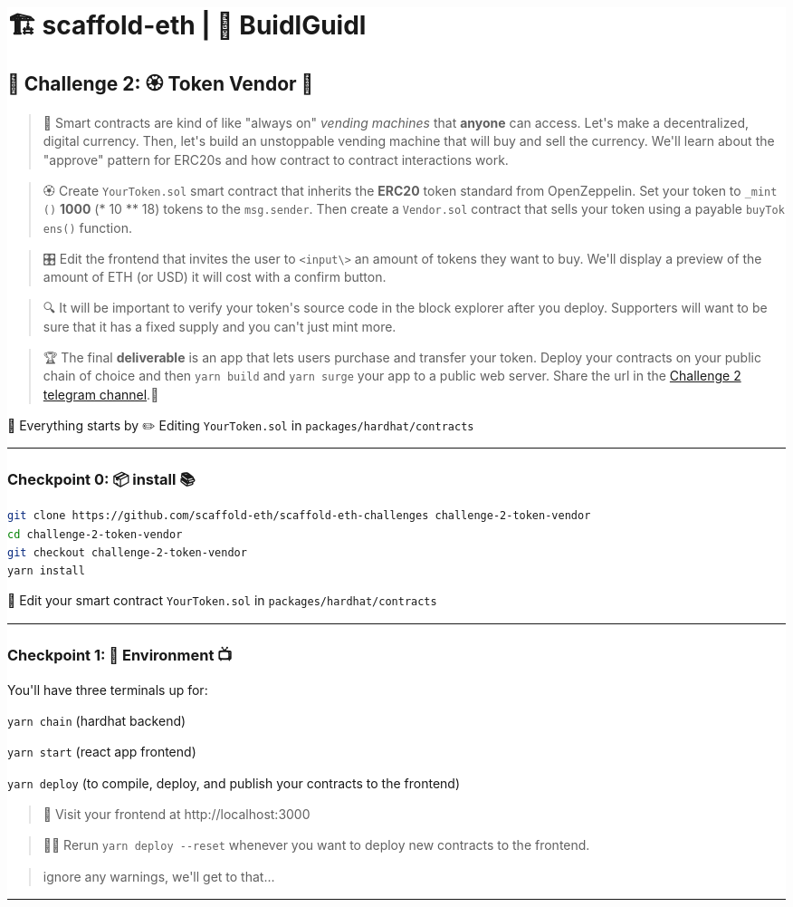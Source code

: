 # 🏗 scaffold-eth | 🏰 BuidlGuidl

## 🚩 Challenge 2: 🏵 Token Vendor 🤖

> 🤖 Smart contracts are kind of like "always on" _vending machines_ that **anyone** can access. Let's make a decentralized, digital currency. Then, let's build an unstoppable vending machine that will buy and sell the currency. We'll learn about the "approve" pattern for ERC20s and how contract to contract interactions work.

> 🏵 Create `YourToken.sol` smart contract that inherits the **ERC20** token standard from OpenZeppelin. Set your token to `_mint()` **1000** (\* 10 \*\* 18) tokens to the `msg.sender`. Then create a `Vendor.sol` contract that sells your token using a payable `buyTokens()` function.

> 🎛 Edit the frontend that invites the user to `<input\>` an amount of tokens they want to buy. We'll display a preview of the amount of ETH (or USD) it will cost with a confirm button.

> 🔍 It will be important to verify your token's source code in the block explorer after you deploy. Supporters will want to be sure that it has a fixed supply and you can't just mint more.

> 🏆 The final **deliverable** is an app that lets users purchase and transfer your token. Deploy your contracts on your public chain of choice and then `yarn build` and `yarn surge` your app to a public web server. Share the url in the [Challenge 2 telegram channel](https://t.me/joinchat/IfARhZFc5bfPwpjq).🍾

🧫 Everything starts by ✏️ Editing `YourToken.sol` in `packages/hardhat/contracts`

---

### Checkpoint 0: 📦 install 📚

```bash
git clone https://github.com/scaffold-eth/scaffold-eth-challenges challenge-2-token-vendor
cd challenge-2-token-vendor
git checkout challenge-2-token-vendor
yarn install
```

🔏 Edit your smart contract `YourToken.sol` in `packages/hardhat/contracts`

---

### Checkpoint 1: 🔭 Environment 📺

You'll have three terminals up for:

`yarn chain` (hardhat backend)

`yarn start` (react app frontend)

`yarn deploy` (to compile, deploy, and publish your contracts to the frontend)

> 👀 Visit your frontend at http://localhost:3000

> 👩‍💻 Rerun `yarn deploy --reset` whenever you want to deploy new contracts to the frontend.

> ignore any warnings, we'll get to that...

---